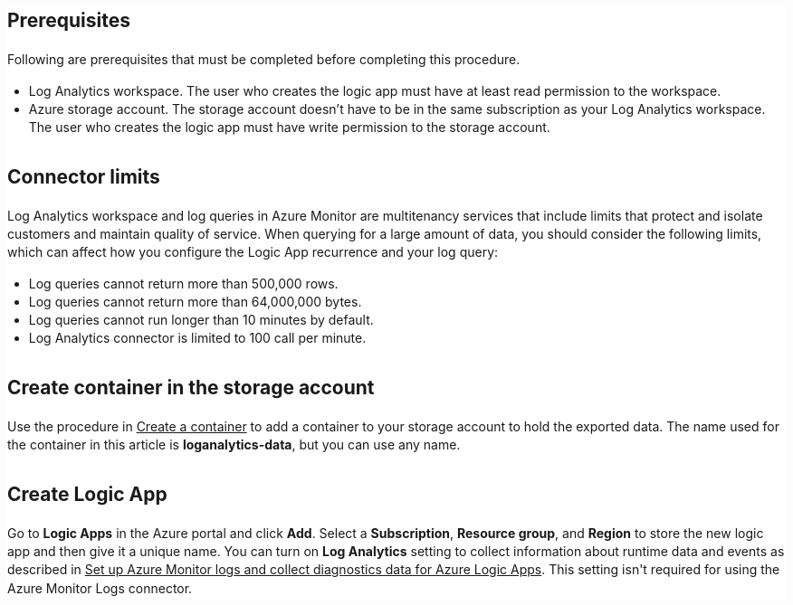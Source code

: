 ## Prerequisites
Following are prerequisites that must be completed before completing this procedure.

- Log Analytics workspace. The user who creates the logic app must have at least read permission to the workspace. 
- Azure storage account. The storage account doesn’t have to be in the same subscription as your Log Analytics workspace. The user who creates the logic app must have write permission to the storage account. 


## Connector limits
Log Analytics workspace and log queries in Azure Monitor are multitenancy services that include limits that protect and isolate customers and maintain quality of service. When querying for a large amount of data, you should consider the following limits, which can affect how you configure the Logic App recurrence and your log query:

- Log queries cannot return more than 500,000 rows.
- Log queries cannot return more than 64,000,000 bytes.
- Log queries cannot run longer than 10 minutes by default. 
- Log Analytics connector is limited to 100 call per minute.


## Create container in the storage account
Use the procedure in [Create a container](../../storage/blobs/storage-quickstart-blobs-portal.md#create-a-container) to add a container to your storage account to hold the exported data. The name used for the container in this article is **loganalytics-data**, but you can use any name.


## Create Logic App

Go to **Logic Apps** in the Azure portal and click **Add**. Select a **Subscription**, **Resource group**, and **Region** to store the new logic app and then give it a unique name. You can turn on **Log Analytics** setting to collect information about runtime data and events as described in [Set up Azure Monitor logs and collect diagnostics data for Azure Logic Apps](../../logic-apps/monitor-logic-apps-log-analytics.md). This setting isn't required for using the Azure Monitor Logs connector.
